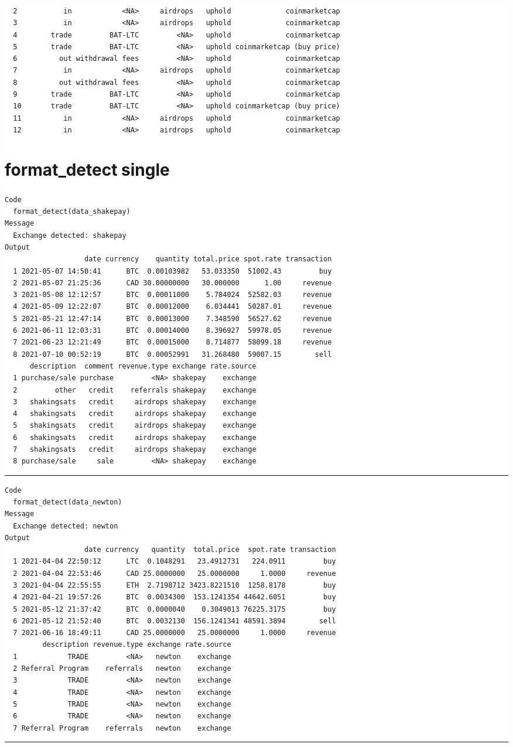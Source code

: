       2           in            <NA>     airdrops   uphold             coinmarketcap
      3           in            <NA>     airdrops   uphold             coinmarketcap
      4        trade         BAT-LTC         <NA>   uphold             coinmarketcap
      5        trade         BAT-LTC         <NA>   uphold coinmarketcap (buy price)
      6          out withdrawal fees         <NA>   uphold             coinmarketcap
      7           in            <NA>     airdrops   uphold             coinmarketcap
      8          out withdrawal fees         <NA>   uphold             coinmarketcap
      9        trade         BAT-LTC         <NA>   uphold             coinmarketcap
      10       trade         BAT-LTC         <NA>   uphold coinmarketcap (buy price)
      11          in            <NA>     airdrops   uphold             coinmarketcap
      12          in            <NA>     airdrops   uphold             coinmarketcap

# format_detect single

    Code
      format_detect(data_shakepay)
    Message
      Exchange detected: shakepay
    Output
                       date currency    quantity total.price spot.rate transaction
      1 2021-05-07 14:50:41      BTC  0.00103982   53.033350  51002.43         buy
      2 2021-05-07 21:25:36      CAD 30.00000000   30.000000      1.00     revenue
      3 2021-05-08 12:12:57      BTC  0.00011000    5.784024  52582.03     revenue
      4 2021-05-09 12:22:07      BTC  0.00012000    6.034441  50287.01     revenue
      5 2021-05-21 12:47:14      BTC  0.00013000    7.348590  56527.62     revenue
      6 2021-06-11 12:03:31      BTC  0.00014000    8.396927  59978.05     revenue
      7 2021-06-23 12:21:49      BTC  0.00015000    8.714877  58099.18     revenue
      8 2021-07-10 00:52:19      BTC  0.00052991   31.268480  59007.15        sell
          description  comment revenue.type exchange rate.source
      1 purchase/sale purchase         <NA> shakepay    exchange
      2         other   credit    referrals shakepay    exchange
      3   shakingsats   credit     airdrops shakepay    exchange
      4   shakingsats   credit     airdrops shakepay    exchange
      5   shakingsats   credit     airdrops shakepay    exchange
      6   shakingsats   credit     airdrops shakepay    exchange
      7   shakingsats   credit     airdrops shakepay    exchange
      8 purchase/sale     sale         <NA> shakepay    exchange

---

    Code
      format_detect(data_newton)
    Message
      Exchange detected: newton
    Output
                       date currency   quantity  total.price  spot.rate transaction
      1 2021-04-04 22:50:12      LTC  0.1048291   23.4912731   224.0911         buy
      2 2021-04-04 22:53:46      CAD 25.0000000   25.0000000     1.0000     revenue
      3 2021-04-04 22:55:55      ETH  2.7198712 3423.8221510  1258.8178         buy
      4 2021-04-21 19:57:26      BTC  0.0034300  153.1241354 44642.6051         buy
      5 2021-05-12 21:37:42      BTC  0.0000040    0.3049013 76225.3175         buy
      6 2021-05-12 21:52:40      BTC  0.0032130  156.1241341 48591.3894        sell
      7 2021-06-16 18:49:11      CAD 25.0000000   25.0000000     1.0000     revenue
             description revenue.type exchange rate.source
      1            TRADE         <NA>   newton    exchange
      2 Referral Program    referrals   newton    exchange
      3            TRADE         <NA>   newton    exchange
      4            TRADE         <NA>   newton    exchange
      5            TRADE         <NA>   newton    exchange
      6            TRADE         <NA>   newton    exchange
      7 Referral Program    referrals   newton    exchange

---